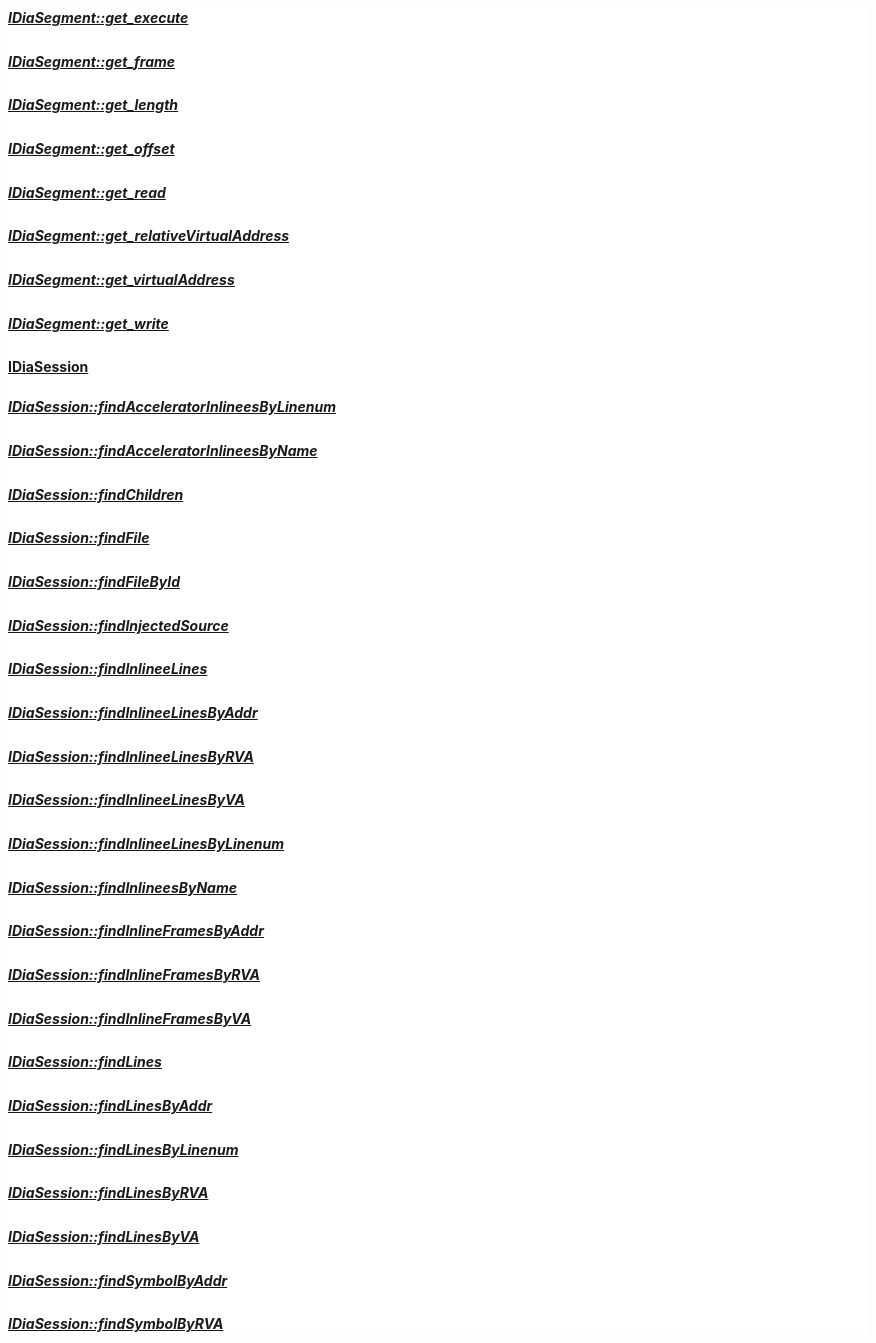 ##### [IDiaSegment::get_execute](idiasegment-get-execute.md)
##### [IDiaSegment::get_frame](idiasegment-get-frame.md)
##### [IDiaSegment::get_length](idiasegment-get-length.md)
##### [IDiaSegment::get_offset](idiasegment-get-offset.md)
##### [IDiaSegment::get_read](idiasegment-get-read.md)
##### [IDiaSegment::get_relativeVirtualAddress](idiasegment-get-relativevirtualaddress.md)
##### [IDiaSegment::get_virtualAddress](idiasegment-get-virtualaddress.md)
##### [IDiaSegment::get_write](idiasegment-get-write.md)
#### [IDiaSession](idiasession.md)
##### [IDiaSession::findAcceleratorInlineesByLinenum](idiasession-findacceleratorinlineesbylinenum.md)
##### [IDiaSession::findAcceleratorInlineesByName](idiasession-findacceleratorinlineesbyname.md)
##### [IDiaSession::findChildren](idiasession-findchildren.md)
##### [IDiaSession::findFile](idiasession-findfile.md)
##### [IDiaSession::findFileById](idiasession-findfilebyid.md)
##### [IDiaSession::findInjectedSource](idiasession-findinjectedsource.md)
##### [IDiaSession::findInlineeLines](idiasession-findinlineelines.md)
##### [IDiaSession::findInlineeLinesByAddr](idiasession-findinlineelinesbyaddr.md)
##### [IDiaSession::findInlineeLinesByRVA](idiasession-findinlineelinesbyrva.md)
##### [IDiaSession::findInlineeLinesByVA](idiasession-findinlineelinesbyva.md)
##### [IDiaSession::findInlineeLinesByLinenum](idiasession-findinlineelinesbylinenum.md)
##### [IDiaSession::findInlineesByName](idiasession-findinlineesbyname.md)
##### [IDiaSession::findInlineFramesByAddr](idiasession-findinlineframesbyaddr.md)
##### [IDiaSession::findInlineFramesByRVA](idiasession-findinlineframesbyrva.md)
##### [IDiaSession::findInlineFramesByVA](idiasession-findinlineframesbyva.md)
##### [IDiaSession::findLines](idiasession-findlines.md)
##### [IDiaSession::findLinesByAddr](idiasession-findlinesbyaddr.md)
##### [IDiaSession::findLinesByLinenum](idiasession-findlinesbylinenum.md)
##### [IDiaSession::findLinesByRVA](idiasession-findlinesbyrva.md)
##### [IDiaSession::findLinesByVA](idiasession-findlinesbyva.md)
##### [IDiaSession::findSymbolByAddr](idiasession-findsymbolbyaddr.md)
##### [IDiaSession::findSymbolByRVA](idiasession-findsymbolbyrva.md)